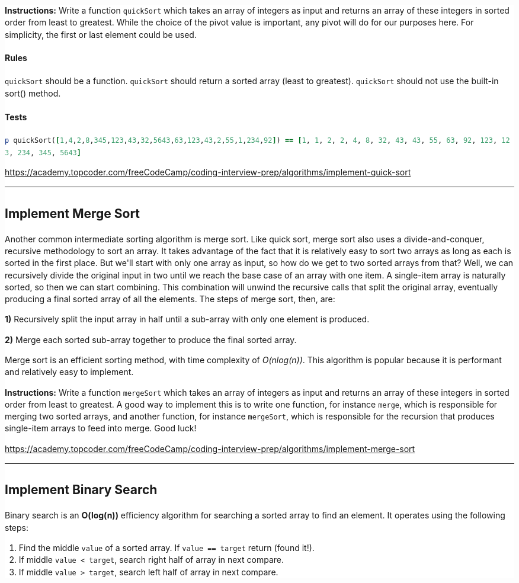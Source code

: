 **Instructions:** Write a function `quickSort` which takes an array of integers as input and returns an array of these integers in sorted order from least to greatest. While the choice of the pivot value is important, any pivot will do for our purposes here. For simplicity, the first or last element could be used.

#### Rules
`quickSort` should be a function.
`quickSort` should return a sorted array (least to greatest).
`quickSort` should not use the built-in sort() method.

#### Tests

```ruby
p quickSort([1,4,2,8,345,123,43,32,5643,63,123,43,2,55,1,234,92]) == [1, 1, 2, 2, 4, 8, 32, 43, 43, 55, 63, 92, 123, 123, 234, 345, 5643]
```

https://academy.topcoder.com/freeCodeCamp/coding-interview-prep/algorithms/implement-quick-sort

---
## Implement Merge Sort

Another common intermediate sorting algorithm is merge sort. Like quick sort, merge sort also uses a divide-and-conquer, recursive methodology to sort an array. It takes advantage of the fact that it is relatively easy to sort two arrays as long as each is sorted in the first place. But we'll start with only one array as input, so how do we get to two sorted arrays from that? Well, we can recursively divide the original input in two until we reach the base case of an array with one item. A single-item array is naturally sorted, so then we can start combining. This combination will unwind the recursive calls that split the original array, eventually producing a final sorted array of all the elements. The steps of merge sort, then, are:

**1)** Recursively split the input array in half until a sub-array with only one element is produced.

**2)** Merge each sorted sub-array together to produce the final sorted array.

Merge sort is an efficient sorting method, with time complexity of _O(nlog(n))_. This algorithm is popular because it is performant and relatively easy to implement.

**Instructions:** Write a function `mergeSort` which takes an array of integers as input and returns an array of these integers in sorted order from least to greatest. A good way to implement this is to write one function, for instance `merge`, which is responsible for merging two sorted arrays, and another function, for instance `mergeSort`, which is responsible for the recursion that produces single-item arrays to feed into merge. Good luck!

https://academy.topcoder.com/freeCodeCamp/coding-interview-prep/algorithms/implement-merge-sort

---
## Implement Binary Search

Binary search is an **O(log(n))** efficiency algorithm for searching a sorted array to find an element. It operates using the following steps:

1. Find the middle `value` of a sorted array. If `value == target` return (found it!).
2. If middle `value < target`, search right half of array in next compare.
3. If middle `value > target`, search left half of array in next compare.
